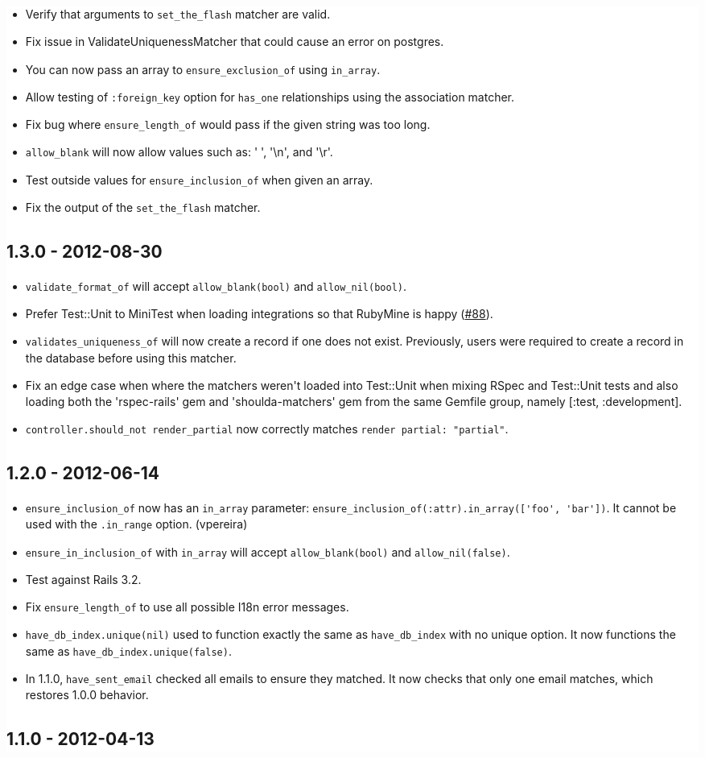* Verify that arguments to `set_the_flash` matcher are valid.

* Fix issue in ValidateUniquenessMatcher that could cause an error on postgres.

* You can now pass an array to `ensure_exclusion_of` using `in_array`.

* Allow testing of `:foreign_key` option for `has_one` relationships using the
  association matcher.

* Fix bug where `ensure_length_of` would pass if the given string was too long.

* `allow_blank` will now allow values such as: ' ', '\n', and '\r'.

* Test outside values for `ensure_inclusion_of` when given an array.

* Fix the output of the `set_the_flash` matcher.

## 1.3.0 - 2012-08-30

* `validate_format_of` will accept `allow_blank(bool)` and `allow_nil(bool)`.

* Prefer Test::Unit to MiniTest when loading integrations so that RubyMine is
  happy ([#88]).

* `validates_uniqueness_of` will now create a record if one does not exist.
  Previously, users were required to create a record in the database before
  using this matcher.

* Fix an edge case when where the matchers weren't loaded into Test::Unit when
  mixing RSpec and Test::Unit tests and also loading both the 'rspec-rails' gem
  and 'shoulda-matchers' gem from the same Gemfile group, namely [:test,
  :development].

* `controller.should_not render_partial` now correctly matches `render partial:
  "partial"`.

[#88]: https://github.com/thoughtbot/shoulda-matchers/pull/80

## 1.2.0 - 2012-06-14

* `ensure_inclusion_of` now has an `in_array` parameter:
  `ensure_inclusion_of(:attr).in_array(['foo', 'bar'])`. It cannot be used with
  the `.in_range` option. (vpereira)

* `ensure_in_inclusion_of` with `in_array` will accept `allow_blank(bool)` and
  `allow_nil(false)`.

* Test against Rails 3.2.

* Fix `ensure_length_of` to use all possible I18n error messages.

* `have_db_index.unique(nil)` used to function exactly the same as
  `have_db_index` with no unique option. It now functions the same as
  `have_db_index.unique(false)`.

* In 1.1.0, `have_sent_email` checked all emails to ensure they matched. It now
  checks that only one email matches, which restores 1.0.0 behavior.

## 1.1.0 - 2012-04-13


[#1334]: https://github.com/thoughtbot/shoulda-matchers/pulls/1334
[#1290]: https://github.com/thoughtbot/shoulda-matchers/issues/952
[#952]: https://github.com/thoughtbot/shoulda-matchers/issues/952
[#992]: https://github.com/thoughtbot/shoulda-matchers/pull/992
[schema_validations]: https://github.com/SchemaPlus/schema_validations
[#995]: https://github.com/thoughtbot/shoulda-matchers/pull/995
[#1190]: https://github.com/thoughtbot/shoulda-matchers/pull/1190
[#1323]: https://github.com/thoughtbot/shoulda-matchers/pull/1323
[#1278]: https://github.com/thoughtbot/shoulda-matchers/pull/1278
[#725]: https://github.com/thoughtbot/shoulda-matchers/pull/725
[#1318]: https://github.com/thoughtbot/shoulda-matchers/pull/1318
[#1243]: https://github.com/thoughtbot/shoulda-matchers/pull/1243
[#1282]: https://github.com/thoughtbot/shoulda-matchers/pull/1282
[#1102]: https://github.com/thoughtbot/shoulda-matchers/pull/1102
[#646]: https://github.com/thoughtbot/shoulda-matchers/issues/646
[#723]: https://github.com/thoughtbot/shoulda-matchers/pull/723
[c0a1578]: https://github.com/thoughtbot/shoulda-matchers/commit/c0a1578435f66d6fbf0db1164205bd8d99f6aa2f
[#1310]: https://github.com/thoughtbot/shoulda-matchers/pull/1310
[#1314]: https://github.com/thoughtbot/shoulda-matchers/pull/1314
[#1328]: https://github.com/thoughtbot/shoulda-matchers/pull/1328
[#1320]: https://github.com/thoughtbot/shoulda-matchers/pull/1320
[#1263]: https://github.com/thoughtbot/shoulda-matchers/pull/1263
[#1273]: https://github.com/thoughtbot/shoulda-matchers/pull/1273
[#1274]: https://github.com/thoughtbot/shoulda-matchers/pull/1274
[#1106]: https://github.com/thoughtbot/shoulda-matchers/pull/1106
[#1237]: https://github.com/thoughtbot/shoulda-matchers/pull/1237
[#1241]: https://github.com/thoughtbot/shoulda-matchers/pull/1241
[#1253]: https://github.com/thoughtbot/shoulda-matchers/pull/1253
[#1236]: https://github.com/thoughtbot/shoulda-matchers/pull/1236
[#1222]: https://github.com/thoughtbot/shoulda-matchers/pull/1222
[#1224]: https://github.com/thoughtbot/shoulda-matchers/pull/1224
[#1231]: https://github.com/thoughtbot/shoulda-matchers/pull/1231
[#1176]: https://github.com/thoughtbot/shoulda-matchers/pull/1176
[#1200]: https://github.com/thoughtbot/shoulda-matchers/pull/1200
[#1193]: https://github.com/thoughtbot/shoulda-matchers/pull/1193
[#1211]: https://github.com/thoughtbot/shoulda-matchers/pull/1211
[834d8d0]: https://github.com/thoughtbot/shoulda-matchers/commit/834d8d0356573b9f47e63a1b910cfa8f3d815e51
[#1100]: https://github.com/thoughtbot/shoulda-matchers/pull/1100
[#1214]: https://github.com/thoughtbot/shoulda-matchers/pull/1214
[8697b01]: https://github.com/thoughtbot/shoulda-matchers/commit/8697b015ed88fdbbbcf5d31bf98670f17c3df9e1
[#1216]: https://github.com/thoughtbot/shoulda-matchers/pull/1216
[#1180]: https://github.com/thoughtbot/shoulda-matchers/pull/1180
[a6d09aa]: https://github.com/thoughtbot/shoulda-matchers/commit/a6d09aa5de0d546367e7b3d7177dfde6c66f7f05
[#943]: https://github.com/thoughtbot/shoulda-matchers/pulls/943
[#933]: https://github.com/thoughtbot/shoulda-matchers/issues/933
[df04f87]: https://github.com/thoughtbot/shoulda-matchers/commit/df04f8704abc3754c63c488433dac8c30573da6b
[#965]: https://github.com/thoughtbot/shoulda-matchers/pulls/965
[#913]: https://github.com/thoughtbot/shoulda-matchers/issues/913
[8d7dcb8]: https://github.com/thoughtbot/shoulda-matchers/commit/8d7dcb88c3bae8315e4107a39ae17fe19a4b6786
[#1038]: https://github.com/thoughtbot/shoulda-matchers/pulls/1038
[#1006]: httpce9624b3c5a08b9134150e228440c771d95782b7s://github.com/thoughtbot/shoulda-matchers/issues/1006
[ce9624b]: https://github.com/thoughtbot/shoulda-matchers/commit/ce9624b3c5a08b9134150e228440c771d95782b7
[#989]: https://github.com/thoughtbot/shoulda-matchers/pulls/989
[#964]: https://github.com/thoughtbot/shoulda-matchers/pulls/964
[#917]: https://github.com/thoughtbot/shoulda-matchers/pulls/917
[#867]: https://github.com/thoughtbot/shoulda-matchers/issues/867
[#1054]: https://github.com/thoughtbot/shoulda-matchers/pulls/1054
[5650aae]: https://github.com/thoughtbot/shoulda-matchers/commit/5650aae35de85aeabd75bc544324fda33ce1a092
[#1063]: https://github.com/thoughtbot/shoulda-matchers/pulls/1063
[#912]: https://github.com/thoughtbot/shoulda-matchers/issues/912
[#1073]: https://github.com/thoughtbot/shoulda-matchers/pulls/1073
[#949]: https://github.com/thoughtbot/shoulda-matchers/issues/949
[d49cfca]: https://github.com/thoughtbot/shoulda-matchers/commit/d49cfcae1b294e12a05e06a5612cb8ebb22a7df1
[#798]: https://github.com/thoughtbot/shoulda-matchers/pulls/798
[#724]: https://github.com/thoughtbot/shoulda-matchers/issues/724
[d49cfca]: https://github.com/thoughtbot/shoulda-matchers/commit/d49cfcae1b294e12a05e06a5612cb8ebb22a7df1
[3af3d9f]: https://github.com/thoughtbot/shoulda-matchers/commit/3af3d9f7abb768c063759941724ccae48c7b76d6
[#956]: https://github.com/thoughtbot/shoulda-matchers/pulls/956
[#870]: https://github.com/thoughtbot/shoulda-matchers/issues/870
[#861]: https://github.com/thoughtbot/shoulda-matchers/issues/861
[#1153]: https://github.com/thoughtbot/shoulda-matchers/issues/1153
[#1154]: https://github.com/thoughtbot/shoulda-matchers/issues/1154
[#954]: https://github.com/thoughtbot/shoulda-matchers/issues/954
[#1074]: https://github.com/thoughtbot/shoulda-matchers/pulls/1074
[#1075]: https://github.com/thoughtbot/shoulda-matchers/pulls/1075
[#1077]: https://github.com/thoughtbot/shoulda-matchers/pulls/1077
[#961]: https://github.com/thoughtbot/shoulda-matchers/issues/961
[795ca68]: https://github.com/thoughtbot/shoulda-matchers/commit/795ca688bff08590dbd2ab6f2b51ea415e0c7473
[#1089]: https://github.com/thoughtbot/shoulda-matchers/pulls/1089
[#904]: https://github.com/thoughtbot/shoulda-matchers/issues/904
[61c3654]: https://github.com/thoughtbot/shoulda-matchers/commit/61c365416a09c5cffd7fcb774a07de4abf8e9afd
[03a1d21]: https://github.com/thoughtbot/shoulda-matchers/commit/03a1d213805a44a0aec99857e01cab8524aa0c05
[#1040]: https://github.com/thoughtbot/shoulda-matchers/pulls/1040
[#1031]: https://github.com/thoughtbot/shoulda-matchers/pulls/1031
[#1009]: https://github.com/thoughtbot/shoulda-matchers/pulls/1009
[#1001]: https://github.com/thoughtbot/shoulda-matchers/issues/1001
[44c019]: https://github.com/thoughtbot/shoulda-matchers/commit/44c0198830921650af3b4a56f5d72aaae2168480
[#899]: https://github.com/thoughtbot/shoulda-matchers/issues/899
[#902]: https://github.com/thoughtbot/shoulda-matchers/pulls/902
[#879]: https://github.com/thoughtbot/shoulda-matchers/issues/879
[45de869]: https://github.com/thoughtbot/shoulda-matchers/commit/45de8698487d57f559c5bf35818d1c1ee82b0e77
[#880]: https://github.com/thoughtbot/shoulda-matchers/issues/880
[#884]: https://github.com/thoughtbot/shoulda-matchers/issues/884
[#885]: https://github.com/thoughtbot/shoulda-matchers/issues/885
[78ccfc5]: https://github.com/thoughtbot/shoulda-matchers/commit/78ccfc50b52fa686c109d614df66744b0da65380
[28bd9a1]: https://github.com/thoughtbot/shoulda-matchers/commit/28bd9a10c71af4d541b692d6204163c394ebd33c
[#830]: https://github.com/thoughtbot/shoulda-matchers/issues/830
[6c67a5e]: https://github.com/thoughtbot/shoulda-matchers/commit/6c67a5eb0df265d3a565aa7d1a7e2b645051eb5a
[9e8603e]: https://github.com/thoughtbot/shoulda-matchers/commit/9e8603eb745bfa2a5aea6dfef85adf680d447151
[1189934]: https://github.com/thoughtbot/shoulda-matchers/commit/118993480604d39c73687d069f7af3726f3e3f3e
[5532f43]: https://github.com/thoughtbot/shoulda-matchers/commit/5532f4359aa332b10de7d46f876eaffd4a95b5b6
[#786]: https://github.com/thoughtbot/shoulda-matchers/issues/786
[#799]: https://github.com/thoughtbot/shoulda-matchers/issues/799
[#801]: https://github.com/thoughtbot/shoulda-matchers/issues/801
[#804]: https://github.com/thoughtbot/shoulda-matchers/issues/804
[#817]: https://github.com/thoughtbot/shoulda-matchers/issues/817
[#841]: https://github.com/thoughtbot/shoulda-matchers/issues/841
[#849]: https://github.com/thoughtbot/shoulda-matchers/issues/849
[#872]: https://github.com/thoughtbot/shoulda-matchers/issues/872
[#873]: https://github.com/thoughtbot/shoulda-matchers/issues/873
[#874]: https://github.com/thoughtbot/shoulda-matchers/issues/874
[#822]: https://github.com/thoughtbot/shoulda-matchers/pull/822
[5ed0362]: https://github.com/thoughtbot/shoulda-matchers/commit/5ed03624197314865ff5463e473e5e84bb91d9ea
[#832]: https://github.com/thoughtbot/shoulda-matchers/issues/832
[#840]: https://github.com/thoughtbot/shoulda-matchers/pull/840
[#836]: https://github.com/thoughtbot/shoulda-matchers/issues/836
[2962112]: https://github.com/thoughtbot/shoulda-matchers/commit/296211211497e624dde87adae68b385ad4cdae3a
[8e24a6e]: https://github.com/thoughtbot/shoulda-matchers/commit/8e24a6e9b2b147f2c51fb03aa02543f213acab34
[68dd70a]: https://github.com/thoughtbot/shoulda-matchers/commit/68dd70a23d8997a490683adcd2108a4a5cadf8ba
[a559713]: https://github.com/thoughtbot/shoulda-matchers/commit/a559713f96303414551c0bc1767fb11eb19bcc5d
[#783]: https://github.com/thoughtbot/shoulda-matchers/pull/783
[8fa97b4]: https://github.com/thoughtbot/shoulda-matchers/commit/8fa97b4ff33b57ce16dfb96be1ec892502f2aa9e
[#784]: https://github.com/thoughtbot/shoulda-matchers/pull/784
[#789]: https://github.com/thoughtbot/shoulda-matchers/pull/789
[ada9bd3]: https://github.com/thoughtbot/shoulda-matchers/commit/ada9bd3a1b9f2bb9fa74d0dfe1f8f7080314298c
[#812]: https://github.com/thoughtbot/shoulda-matchers/pull/812
[active_model_serializers-matchers]: https://github.com/adambarber/active_model_serializers-matchers
[no-auto-integration-1]: https://github.com/freerange/mocha/commit/049080c673ee3f76e76adc1e1a6122c7869f1648
[no-auto-integration-2]: https://github.com/rr/rr/issues/29
[1900071]: https://github.com/thoughtbot/shoulda-matchers/commit/190007155e0676aae84d08d8ed8eed3beebc3a06
[b7fe87a]: https://github.com/thoughtbot/shoulda-matchers/commit/b7fe87ae915f6b1f99d64e847fea536ad0f78024
[a4045a1]: https://github.com/thoughtbot/shoulda-matchers/commit/a4045a1f9bc454e618a7c55960942eb030f02fdd
[57a1922]: https://github.com/thoughtbot/shoulda-matchers/commit/57a19228b6a85f12ba7a79a26dae5869c1499c6d
[19ce8a6]: https://github.com/thoughtbot/shoulda-matchers/commit/19c38a642a2ae1316ef12540a0185cd026901e74
[eaaa2d8]: https://github.com/thoughtbot/shoulda-matchers/commit/eaaa2d83e5cd31a3ca0a1aaa65441ea1a4fffa49
[55c8d09]: https://github.com/thoughtbot/shoulda-matchers/commit/55c8d09bf2af886540924efa83c3b518d926a770
[801f2c7]: https://github.com/thoughtbot/shoulda-matchers/commit/801f2c7c1eab3b2053244485c9800f850959cfef
[535fe05]: https://github.com/thoughtbot/shoulda-matchers/commit/535fe05be8686fdafd8b22f2ed5c4192bd565d50
[6ac7b81]: https://github.com/thoughtbot/shoulda-matchers/commit/6ac7b8158cfba3b518eb3da3c24345e4473b416f
[#755]: https://github.com/thoughtbot/shoulda-matchers/pull/755
[#752]: https://github.com/thoughtbot/shoulda-matchers/pull/752
[9d9dc4e]: https://github.com/thoughtbot/shoulda-matchers/commit/9d9dc4e6b9cf2c19df66a1b4ba432ad8d3e5dded
[32c0e62]: https://github.com/thoughtbot/shoulda-matchers/commit/32c0e62596b87e37a301f87bbe21cfcc77750552
[af98a23]: https://github.com/thoughtbot/shoulda-matchers/commit/af98a23091551fb40aded5a8d4f9e5be926f53a9
[8cf449b]: https://github.com/thoughtbot/shoulda-matchers/commit/8cf449b4ca37d0d7446d2cabbfa5a1582358256d
[9748869]: https://github.com/thoughtbot/shoulda-matchers/commit/97488690910520ed8e1f2e164b1982eff5ef1f19
[#402]: https://github.com/thoughtbot/shoulda-matchers/pull/402
[#587]: https://github.com/thoughtbot/shoulda-matchers/pull/587
[#662]: https://github.com/thoughtbot/shoulda-matchers/pull/662
[#554]: https://github.com/thoughtbot/shoulda-matchers/pull/554
[#641]: https://github.com/thoughtbot/shoulda-matchers/pull/641
[#521]: https://github.com/thoughtbot/shoulda-matchers/pull/521
[#607]: https://github.com/thoughtbot/shoulda-matchers/pull/607
[#648]: https://github.com/thoughtbot/shoulda-matchers/pull/648
[#675]: https://github.com/thoughtbot/shoulda-matchers/pull/675
[#677]: https://github.com/thoughtbot/shoulda-matchers/pull/677
[#620]: https://github.com/thoughtbot/shoulda-matchers/pull/620
[#693]: https://github.com/thoughtbot/shoulda-matchers/pull/693
[#356]: https://github.com/thoughtbot/shoulda-matchers/pull/356
[#358]: https://github.com/thoughtbot/shoulda-matchers/pull/358
[#556]: https://github.com/thoughtbot/shoulda-matchers/pull/556
[#457]: https://github.com/thoughtbot/shoulda-matchers/pull/457
[#694]: https://github.com/thoughtbot/shoulda-matchers/pull/694
[#692]: https://github.com/thoughtbot/shoulda-matchers/pull/692
[#699]: https://github.com/thoughtbot/shoulda-matchers/pull/699
[#746]: https://github.com/thoughtbot/shoulda-matchers/pull/746
[e0a0200]: https://github.com/thoughtbot/shoulda-matchers/commit/e0a0200fe47157c161fb206043540804bdad664e
[#591]: https://github.com/thoughtbot/shoulda-matchers/pull/591
[#592]: https://github.com/thoughtbot/shoulda-matchers/pull/592
[#588]: https://github.com/thoughtbot/shoulda-matchers/pull/588
[#584]: https://github.com/thoughtbot/shoulda-matchers/pull/584
[#593]: https://github.com/thoughtbot/shoulda-matchers/pull/593
[#597]: https://github.com/thoughtbot/shoulda-matchers/pull/597
[#537]: https://github.com/thoughtbot/shoulda-matchers/pull/537
[#598]: https://github.com/thoughtbot/shoulda-matchers/pull/598
[#602]: https://github.com/thoughtbot/shoulda-matchers/pull/602
[#543]: https://github.com/thoughtbot/shoulda-matchers/pull/543
[#622]: https://github.com/thoughtbot/shoulda-matchers/pull/622
[#627]: https://github.com/thoughtbot/shoulda-matchers/pull/627
[#631]: https://github.com/thoughtbot/shoulda-matchers/pull/631
[#334]: https://github.com/thoughtbot/shoulda-matchers/pull/334
[#326]: https://github.com/thoughtbot/shoulda-matchers/pull/326
[#313]: https://github.com/thoughtbot/shoulda-matchers/pull/313
[#311]: https://github.com/thoughtbot/shoulda-matchers/pull/311
[#287]: https://github.com/thoughtbot/shoulda-matchers/pull/287
[#207]: https://github.com/thoughtbot/shoulda-matchers/pull/207
[#244]: https://github.com/thoughtbot/shoulda-matchers/pull/244